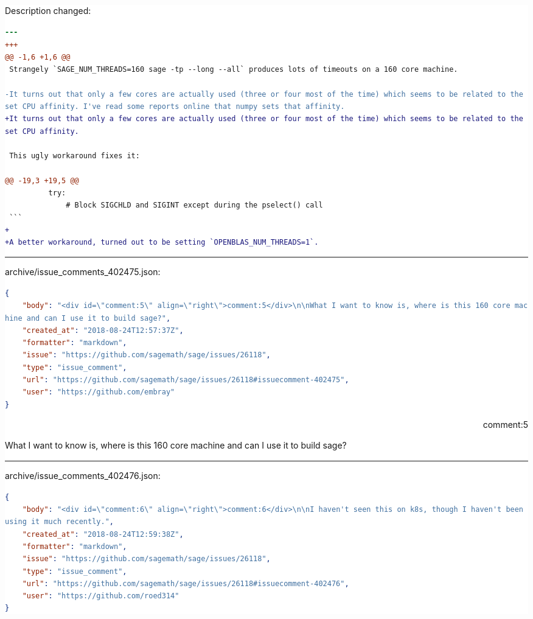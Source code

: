 Description changed:
``````diff
--- 
+++ 
@@ -1,6 +1,6 @@
 Strangely `SAGE_NUM_THREADS=160 sage -tp --long --all` produces lots of timeouts on a 160 core machine.
 
-It turns out that only a few cores are actually used (three or four most of the time) which seems to be related to the set CPU affinity. I've read some reports online that numpy sets that affinity.
+It turns out that only a few cores are actually used (three or four most of the time) which seems to be related to the set CPU affinity. 
 
 This ugly workaround fixes it:
 
@@ -19,3 +19,5 @@
          try:
              # Block SIGCHLD and SIGINT except during the pselect() call
 ```
+
+A better workaround, turned out to be setting `OPENBLAS_NUM_THREADS=1`.
``````




---

archive/issue_comments_402475.json:
```json
{
    "body": "<div id=\"comment:5\" align=\"right\">comment:5</div>\n\nWhat I want to know is, where is this 160 core machine and can I use it to build sage?",
    "created_at": "2018-08-24T12:57:37Z",
    "formatter": "markdown",
    "issue": "https://github.com/sagemath/sage/issues/26118",
    "type": "issue_comment",
    "url": "https://github.com/sagemath/sage/issues/26118#issuecomment-402475",
    "user": "https://github.com/embray"
}
```

<div id="comment:5" align="right">comment:5</div>

What I want to know is, where is this 160 core machine and can I use it to build sage?



---

archive/issue_comments_402476.json:
```json
{
    "body": "<div id=\"comment:6\" align=\"right\">comment:6</div>\n\nI haven't seen this on k8s, though I haven't been using it much recently.",
    "created_at": "2018-08-24T12:59:38Z",
    "formatter": "markdown",
    "issue": "https://github.com/sagemath/sage/issues/26118",
    "type": "issue_comment",
    "url": "https://github.com/sagemath/sage/issues/26118#issuecomment-402476",
    "user": "https://github.com/roed314"
}
```
